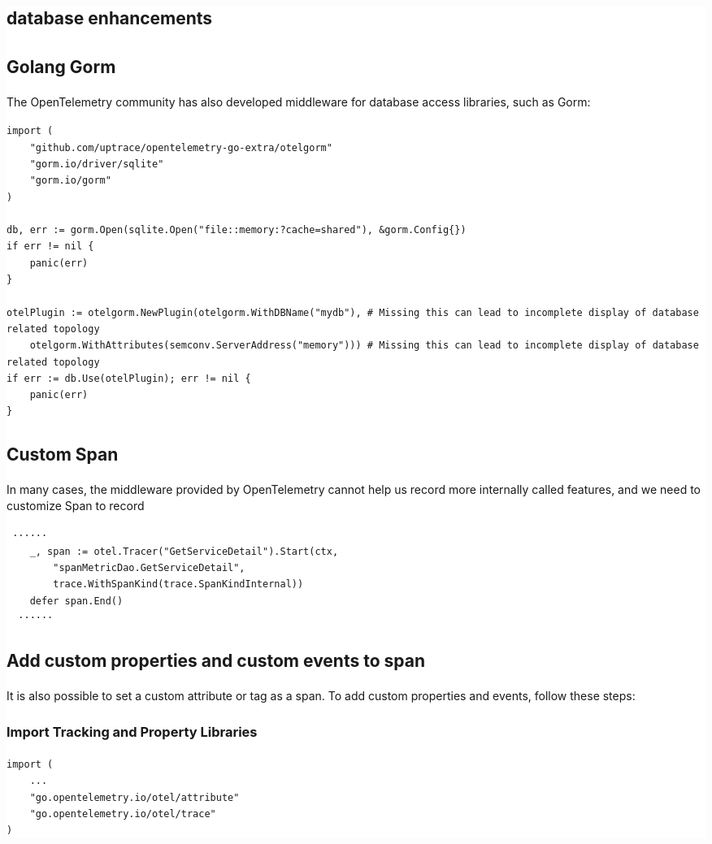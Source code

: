 ## database enhancements

## Golang Gorm

The OpenTelemetry community has also developed middleware for database access libraries, such as Gorm:
```golang
import (
    "github.com/uptrace/opentelemetry-go-extra/otelgorm"
    "gorm.io/driver/sqlite"
    "gorm.io/gorm"
)

db, err := gorm.Open(sqlite.Open("file::memory:?cache=shared"), &gorm.Config{})
if err != nil {
    panic(err)
}

otelPlugin := otelgorm.NewPlugin(otelgorm.WithDBName("mydb"), # Missing this can lead to incomplete display of database related topology
    otelgorm.WithAttributes(semconv.ServerAddress("memory"))) # Missing this can lead to incomplete display of database related topology
if err := db.Use(otelPlugin); err != nil {
    panic(err)
}
```

## Custom Span

In many cases, the middleware provided by OpenTelemetry cannot help us record more internally called features, and we need to customize Span to record

```golang
 ······
	_, span := otel.Tracer("GetServiceDetail").Start(ctx,
		"spanMetricDao.GetServiceDetail",
		trace.WithSpanKind(trace.SpanKindInternal))
	defer span.End()
  ······
```

## Add custom properties and custom events to span

It is also possible to set a custom attribute or tag as a span. To add custom properties and events, follow these steps:

### Import Tracking and Property Libraries

```golang
import (
    ...
    "go.opentelemetry.io/otel/attribute"
    "go.opentelemetry.io/otel/trace"
)
```

